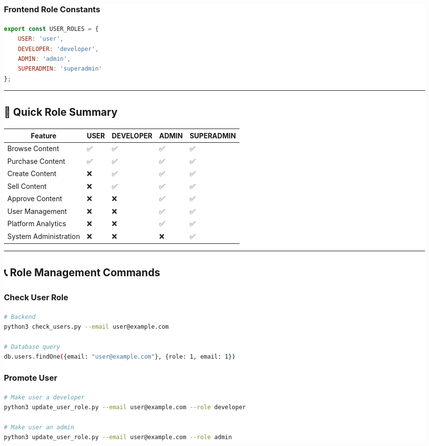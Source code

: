 ### Frontend Role Constants
```javascript
export const USER_ROLES = {
    USER: 'user',
    DEVELOPER: 'developer', 
    ADMIN: 'admin',
    SUPERADMIN: 'superadmin'
};
```

---

## 🎯 Quick Role Summary

| Feature | USER | DEVELOPER | ADMIN | SUPERADMIN |
|---------|------|-----------|-------|------------|
| Browse Content | ✅ | ✅ | ✅ | ✅ |
| Purchase Content | ✅ | ✅ | ✅ | ✅ |
| Create Content | ❌ | ✅ | ✅ | ✅ |
| Sell Content | ❌ | ✅ | ✅ | ✅ |
| Approve Content | ❌ | ❌ | ✅ | ✅ |
| User Management | ❌ | ❌ | ✅ | ✅ |
| Platform Analytics | ❌ | ❌ | ✅ | ✅ |
| System Administration | ❌ | ❌ | ❌ | ✅ |

---

## 📞 Role Management Commands

### Check User Role
```bash
# Backend
python3 check_users.py --email user@example.com

# Database query
db.users.findOne({email: "user@example.com"}, {role: 1, email: 1})
```

### Promote User
```bash
# Make user a developer
python3 update_user_role.py --email user@example.com --role developer

# Make user an admin  
python3 update_user_role.py --email user@example.com --role admin
```
